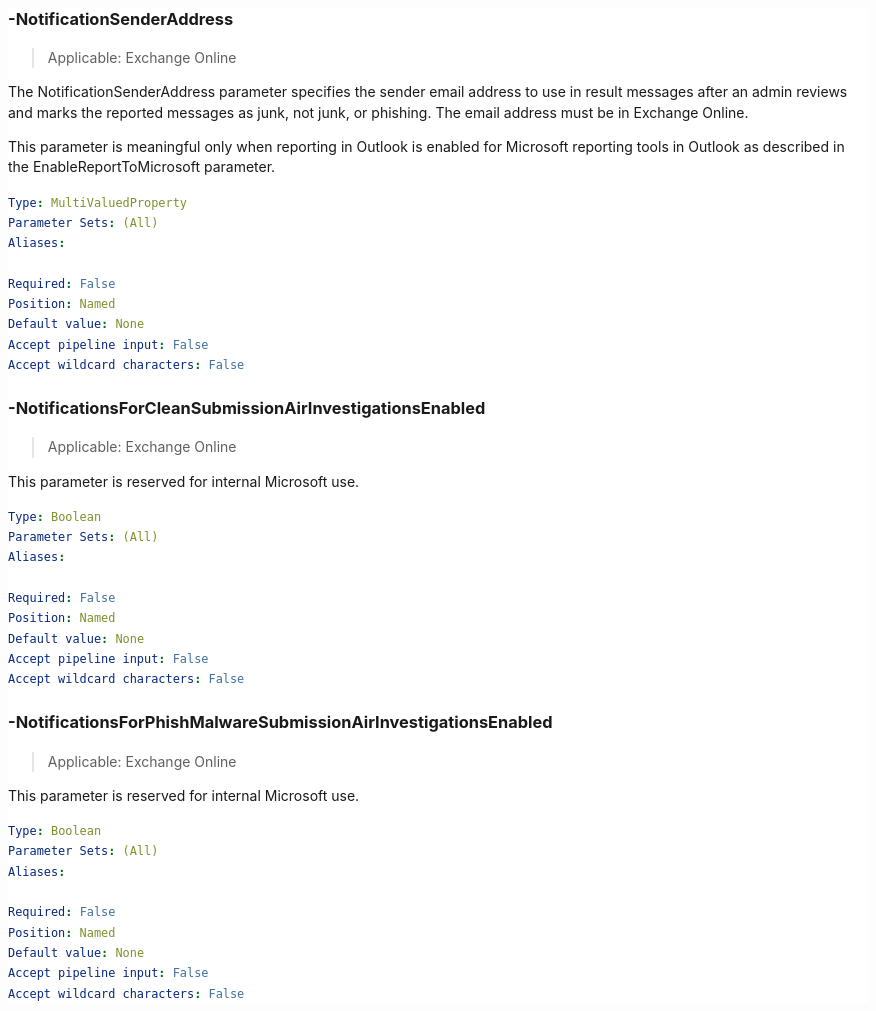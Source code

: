 ### -NotificationSenderAddress

> Applicable: Exchange Online

The NotificationSenderAddress parameter specifies the sender email address to use in result messages after an admin reviews and marks the reported messages as junk, not junk, or phishing. The email address must be in Exchange Online.

This parameter is meaningful only when reporting in Outlook is enabled for Microsoft reporting tools in Outlook as described in the EnableReportToMicrosoft parameter.

```yaml
Type: MultiValuedProperty
Parameter Sets: (All)
Aliases:

Required: False
Position: Named
Default value: None
Accept pipeline input: False
Accept wildcard characters: False
```

### -NotificationsForCleanSubmissionAirInvestigationsEnabled

> Applicable: Exchange Online

This parameter is reserved for internal Microsoft use.

```yaml
Type: Boolean
Parameter Sets: (All)
Aliases:

Required: False
Position: Named
Default value: None
Accept pipeline input: False
Accept wildcard characters: False
```

### -NotificationsForPhishMalwareSubmissionAirInvestigationsEnabled

> Applicable: Exchange Online

This parameter is reserved for internal Microsoft use.

```yaml
Type: Boolean
Parameter Sets: (All)
Aliases:

Required: False
Position: Named
Default value: None
Accept pipeline input: False
Accept wildcard characters: False
```
